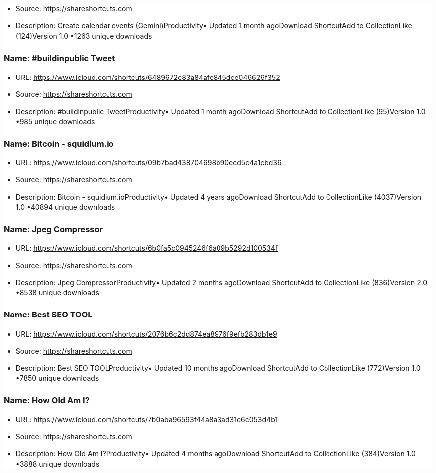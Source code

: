 - Source: https://shareshortcuts.com

- Description: Create calendar events (Gemini)Productivity• Updated 1 month agoDownload ShortcutAdd to CollectionLike (124)Version 1.0 •1263 unique downloads

### Name: #buildinpublic Tweet

- URL: https://www.icloud.com/shortcuts/6489672c83a84afe845dce046626f352

- Source: https://shareshortcuts.com

- Description: #buildinpublic TweetProductivity• Updated 1 month agoDownload ShortcutAdd to CollectionLike (95)Version 1.0 •985 unique downloads

### Name: Bitcoin - squidium.io

- URL: https://www.icloud.com/shortcuts/09b7bad438704698b90ecd5c4a1cbd36

- Source: https://shareshortcuts.com

- Description: Bitcoin - squidium.ioProductivity• Updated 4 years agoDownload ShortcutAdd to CollectionLike (4037)Version 1.0 •40894 unique downloads

### Name: Jpeg Compressor

- URL: https://www.icloud.com/shortcuts/6b0fa5c0945246f6a09b5292d100534f

- Source: https://shareshortcuts.com

- Description: Jpeg CompressorProductivity• Updated 2 months agoDownload ShortcutAdd to CollectionLike (836)Version 2.0 •8538 unique downloads

### Name: Best SEO TOOL

- URL: https://www.icloud.com/shortcuts/2076b6c2dd874ea8976f9efb283db1e9

- Source: https://shareshortcuts.com

- Description: Best SEO TOOLProductivity• Updated 10 months agoDownload ShortcutAdd to CollectionLike (772)Version 1.0 •7850 unique downloads

### Name: How Old Am I?

- URL: https://www.icloud.com/shortcuts/7b0aba96593f44a8a3ad31e6c053d4b1

- Source: https://shareshortcuts.com

- Description: How Old Am I?Productivity• Updated 4 months agoDownload ShortcutAdd to CollectionLike (384)Version 1.0 •3888 unique downloads

